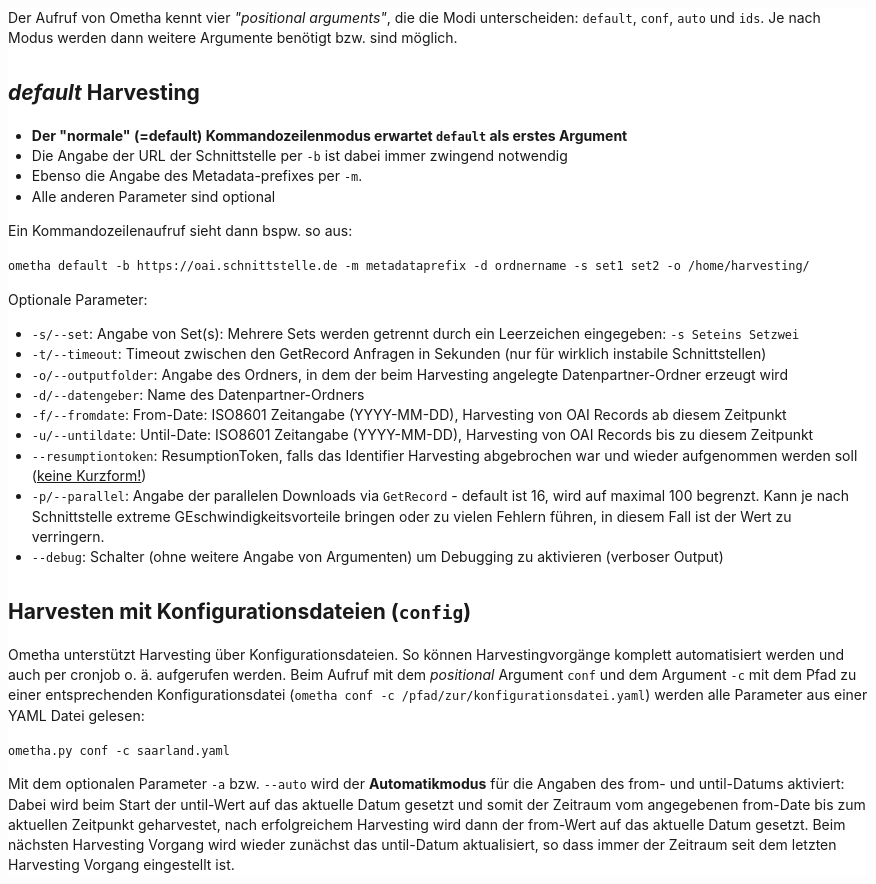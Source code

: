 Der Aufruf von Ometha kennt vier _"positional arguments"_, die die  Modi unterscheiden: `default`, `conf`, `auto` und `ids`. Je nach Modus werden dann weitere Argumente benötigt bzw. sind möglich.

## *default* Harvesting

- **Der "normale" (=default) Kommandozeilenmodus erwartet `default` als erstes Argument**
- Die Angabe der URL der Schnittstelle per `-b` ist dabei immer zwingend notwendig
- Ebenso die Angabe des Metadata-prefixes per `-m`.
- Alle anderen Parameter sind optional


Ein Kommandozeilenaufruf sieht dann bspw. so aus:

```
ometha default -b https://oai.schnittstelle.de -m metadataprefix -d ordnername -s set1 set2 -o /home/harvesting/
```

Optionale Parameter:

- `-s/--set`: Angabe von Set(s): Mehrere Sets werden getrennt durch ein Leerzeichen eingegeben: `-s Seteins Setzwei`
- `-t/--timeout`: Timeout zwischen den GetRecord Anfragen in Sekunden (nur für wirklich instabile Schnittstellen)
- `-o/--outputfolder`: Angabe des Ordners, in dem der beim Harvesting angelegte Datenpartner-Ordner erzeugt wird
- `-d/--datengeber`: Name des Datenpartner-Ordners
- `-f/--fromdate`: From-Date: ISO8601 Zeitangabe (YYYY-MM-DD), Harvesting von OAI Records ab diesem Zeitpunkt
- `-u/--untildate`: Until-Date: ISO8601 Zeitangabe (YYYY-MM-DD), Harvesting von OAI Records bis zu diesem Zeitpunkt
- `--resumptiontoken`: ResumptionToken, falls das Identifier Harvesting abgebrochen war und wieder aufgenommen werden soll ([keine Kurzform!](#errorhandling-abbruch-beim-harvesten-der-oai-identifier))
- `-p/--parallel`: Angabe der parallelen Downloads via `GetRecord` - default ist 16, wird auf maximal 100 begrenzt. Kann je nach Schnittstelle extreme GEschwindigkeitsvorteile bringen oder zu vielen Fehlern führen, in diesem Fall ist der Wert zu verringern.
- `--debug`: Schalter (ohne weitere Angabe von Argumenten) um Debugging zu aktivieren (verboser Output)

## Harvesten mit Konfigurationsdateien (`config`)

Ometha unterstützt Harvesting über Konfigurationsdateien. So können Harvestingvorgänge komplett automatisiert werden und auch per cronjob o. ä. aufgerufen werden. Beim Aufruf mit dem _positional_ Argument `conf` und dem Argument `-c` mit dem Pfad zu einer entsprechenden Konfigurationsdatei (`ometha conf -c /pfad/zur/konfigurationsdatei.yaml`) werden alle Parameter aus einer YAML Datei gelesen:

```
ometha.py conf -c saarland.yaml
```

Mit dem optionalen Parameter `-a` bzw. `--auto` wird der **Automatikmodus** für die Angaben des from- und until-Datums aktiviert: Dabei wird beim Start der until-Wert auf das aktuelle Datum gesetzt und somit der Zeitraum vom angegebenen from-Date bis zum aktuellen Zeitpunkt geharvestet, nach erfolgreichem Harvesting wird dann der from-Wert auf das aktuelle Datum gesetzt. Beim nächsten Harvesting Vorgang wird wieder zunächst das until-Datum aktualisiert, so dass immer der Zeitraum seit dem letzten Harvesting Vorgang eingestellt ist.

